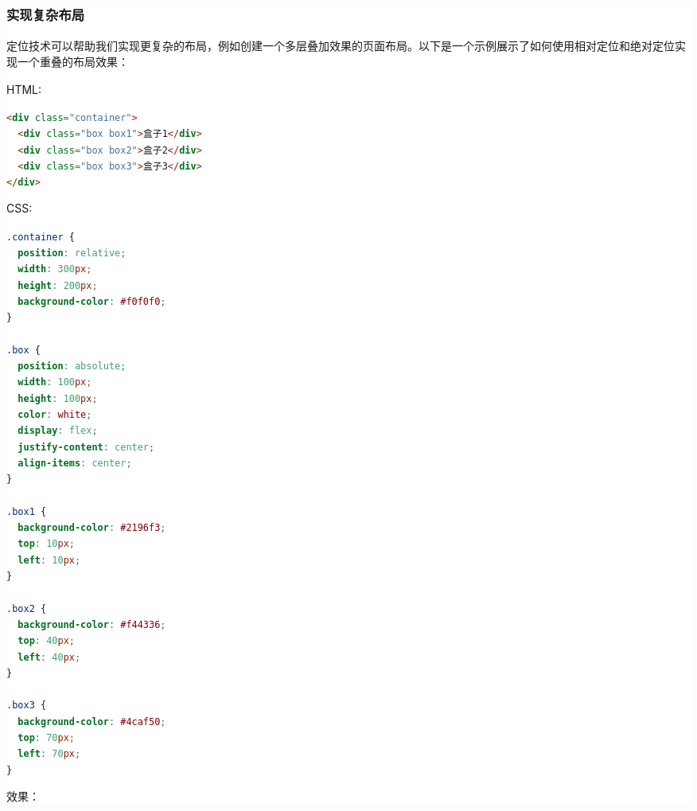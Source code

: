 ### 实现复杂布局

定位技术可以帮助我们实现更复杂的布局，例如创建一个多层叠加效果的页面布局。以下是一个示例展示了如何使用相对定位和绝对定位实现一个重叠的布局效果：

HTML:

```html
<div class="container">
  <div class="box box1">盒子1</div>
  <div class="box box2">盒子2</div>
  <div class="box box3">盒子3</div>
</div>
```

CSS:

```css
.container {
  position: relative;
  width: 300px;
  height: 200px;
  background-color: #f0f0f0;
}

.box {
  position: absolute;
  width: 100px;
  height: 100px;
  color: white;
  display: flex;
  justify-content: center;
  align-items: center;
}

.box1 {
  background-color: #2196f3;
  top: 10px;
  left: 10px;
}

.box2 {
  background-color: #f44336;
  top: 40px;
  left: 40px;
}

.box3 {
  background-color: #4caf50;
  top: 70px;
  left: 70px;
}
```

效果：
